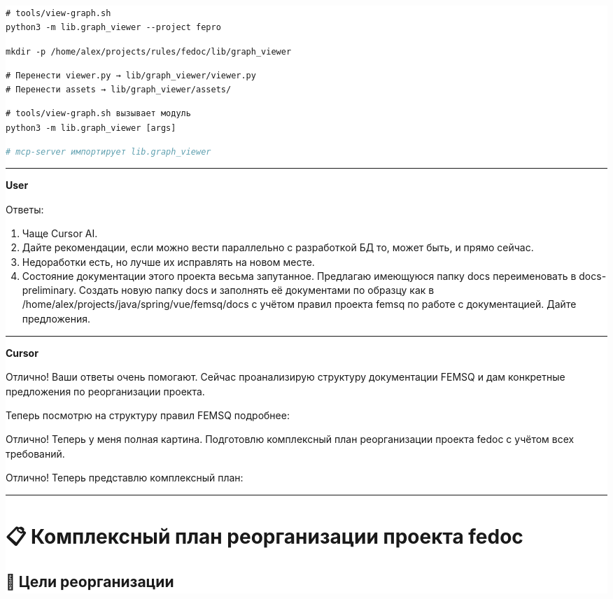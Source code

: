 ```shellscript
# tools/view-graph.sh
python3 -m lib.graph_viewer --project fepro
```

```shellscript
mkdir -p /home/alex/projects/rules/fedoc/lib/graph_viewer
```

```shellscript
# Перенести viewer.py → lib/graph_viewer/viewer.py
# Перенести assets → lib/graph_viewer/assets/
```

```shellscript
# tools/view-graph.sh вызывает модуль
python3 -m lib.graph_viewer [args]
```

```python
# mcp-server импортирует lib.graph_viewer
```

---

**User**

Ответы:
1. Чаще Cursor AI.
2. Дайте рекомендации, если можно вести параллельно с разработкой БД то, может быть, и прямо сейчас.
3. Недоработки есть, но лучше их исправлять на новом месте.
4. Состояние документации этого проекта весьма запутанное. Предлагаю имеющуюся папку docs переименовать в docs-preliminary. Создать новую папку docs и заполнять её документами по образцу как в /home/alex/projects/java/spring/vue/femsq/docs с учётом правил проекта femsq по работе с документацией.
Дайте предложения.

---

**Cursor**

Отлично! Ваши ответы очень помогают. Сейчас проанализирую структуру документации FEMSQ и дам конкретные предложения по реорганизации проекта.

Теперь посмотрю на структуру правил FEMSQ подробнее:

Отлично! Теперь у меня полная картина. Подготовлю комплексный план реорганизации проекта fedoc с учётом всех требований.

Отлично! Теперь представлю комплексный план:

---

# 📋 Комплексный план реорганизации проекта fedoc

## 🎯 Цели реорганизации
